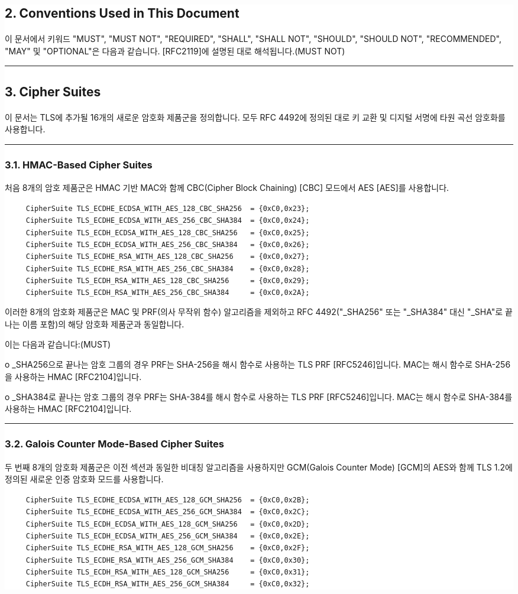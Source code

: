 ## **2.  Conventions Used in This Document**

이 문서에서 키워드 "MUST", "MUST NOT", "REQUIRED", "SHALL", "SHALL NOT", "SHOULD", "SHOULD NOT", "RECOMMENDED", "MAY" 및 "OPTIONAL"은 다음과 같습니다. \[RFC2119\]에 설명된 대로 해석됩니다.\(MUST NOT\)

---
## **3.  Cipher Suites**

이 문서는 TLS에 추가될 16개의 새로운 암호화 제품군을 정의합니다. 모두 RFC 4492에 정의된 대로 키 교환 및 디지털 서명에 타원 곡선 암호화를 사용합니다.

---
### **3.1.  HMAC-Based Cipher Suites**

처음 8개의 암호 제품군은 HMAC 기반 MAC와 함께 CBC\(Cipher Block Chaining\) \[CBC\] 모드에서 AES \[AES\]를 사용합니다.

```text
     CipherSuite TLS_ECDHE_ECDSA_WITH_AES_128_CBC_SHA256  = {0xC0,0x23};
     CipherSuite TLS_ECDHE_ECDSA_WITH_AES_256_CBC_SHA384  = {0xC0,0x24};
     CipherSuite TLS_ECDH_ECDSA_WITH_AES_128_CBC_SHA256   = {0xC0,0x25};
     CipherSuite TLS_ECDH_ECDSA_WITH_AES_256_CBC_SHA384   = {0xC0,0x26};
     CipherSuite TLS_ECDHE_RSA_WITH_AES_128_CBC_SHA256    = {0xC0,0x27};
     CipherSuite TLS_ECDHE_RSA_WITH_AES_256_CBC_SHA384    = {0xC0,0x28};
     CipherSuite TLS_ECDH_RSA_WITH_AES_128_CBC_SHA256     = {0xC0,0x29};
     CipherSuite TLS_ECDH_RSA_WITH_AES_256_CBC_SHA384     = {0xC0,0x2A};
```

이러한 8개의 암호화 제품군은 MAC 및 PRF\(의사 무작위 함수\) 알고리즘을 제외하고 RFC 4492\("\_SHA256" 또는 "\_SHA384" 대신 "\_SHA"로 끝나는 이름 포함\)의 해당 암호화 제품군과 동일합니다.

이는 다음과 같습니다:\(MUST\)

o \_SHA256으로 끝나는 암호 그룹의 경우 PRF는 SHA-256을 해시 함수로 사용하는 TLS PRF \[RFC5246\]입니다. MAC는 해시 함수로 SHA-256을 사용하는 HMAC \[RFC2104\]입니다.

o \_SHA384로 끝나는 암호 그룹의 경우 PRF는 SHA-384를 해시 함수로 사용하는 TLS PRF \[RFC5246\]입니다. MAC는 해시 함수로 SHA-384를 사용하는 HMAC \[RFC2104\]입니다.

---
### **3.2.  Galois Counter Mode-Based Cipher Suites**

두 번째 8개의 암호화 제품군은 이전 섹션과 동일한 비대칭 알고리즘을 사용하지만 GCM\(Galois Counter Mode\) \[GCM\]의 AES와 함께 TLS 1.2에 정의된 새로운 인증 암호화 모드를 사용합니다.

```text
     CipherSuite TLS_ECDHE_ECDSA_WITH_AES_128_GCM_SHA256  = {0xC0,0x2B};
     CipherSuite TLS_ECDHE_ECDSA_WITH_AES_256_GCM_SHA384  = {0xC0,0x2C};
     CipherSuite TLS_ECDH_ECDSA_WITH_AES_128_GCM_SHA256   = {0xC0,0x2D};
     CipherSuite TLS_ECDH_ECDSA_WITH_AES_256_GCM_SHA384   = {0xC0,0x2E};
     CipherSuite TLS_ECDHE_RSA_WITH_AES_128_GCM_SHA256    = {0xC0,0x2F};
     CipherSuite TLS_ECDHE_RSA_WITH_AES_256_GCM_SHA384    = {0xC0,0x30};
     CipherSuite TLS_ECDH_RSA_WITH_AES_128_GCM_SHA256     = {0xC0,0x31};
     CipherSuite TLS_ECDH_RSA_WITH_AES_256_GCM_SHA384     = {0xC0,0x32};
```
